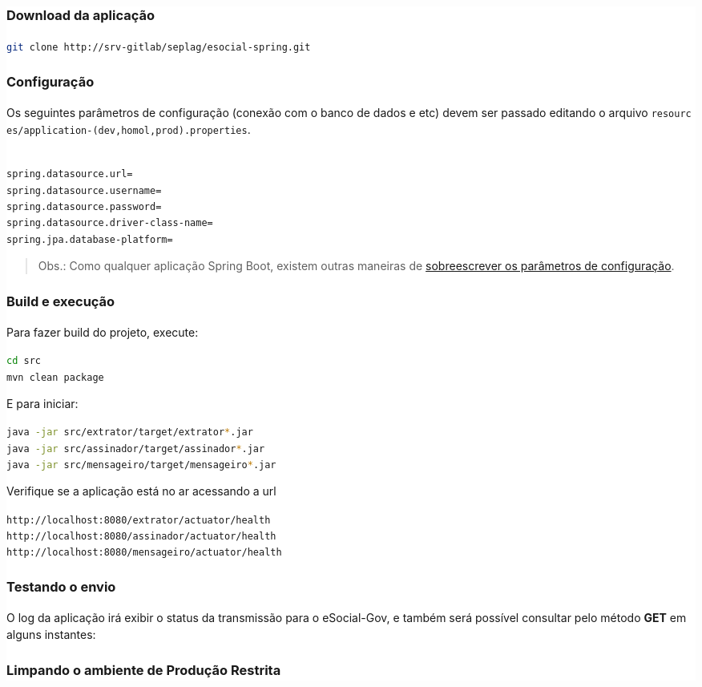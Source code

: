 ### Download da aplicação

```bash
git clone http://srv-gitlab/seplag/esocial-spring.git
```

### Configuração

Os seguintes parâmetros de configuração (conexão com o banco de dados e etc) devem ser passado editando o arquivo `resources/application-(dev,homol,prod).properties`.

```properties

spring.datasource.url=
spring.datasource.username=
spring.datasource.password=
spring.datasource.driver-class-name=
spring.jpa.database-platform=
```

> Obs.: Como qualquer aplicação Spring Boot, existem outras maneiras de [sobreescrever os parâmetros de configuração](https://docs.spring.io/spring-boot/docs/current/reference/html/boot-features-external-config.html).

### Build e execução

Para fazer build do projeto, execute:

```bash
cd src
mvn clean package
```

E para iniciar:

```bash
java -jar src/extrator/target/extrator*.jar
java -jar src/assinador/target/assinador*.jar
java -jar src/mensageiro/target/mensageiro*.jar
```

Verifique se a aplicação está no ar acessando a url

```
http://localhost:8080/extrator/actuator/health
http://localhost:8080/assinador/actuator/health
http://localhost:8080/mensageiro/actuator/health
```

### Testando o envio


O log da aplicação irá exibir o status da transmissão para o eSocial-Gov, e também será possível consultar pelo método **GET** em alguns instantes:



### Limpando o ambiente de Produção Restrita
